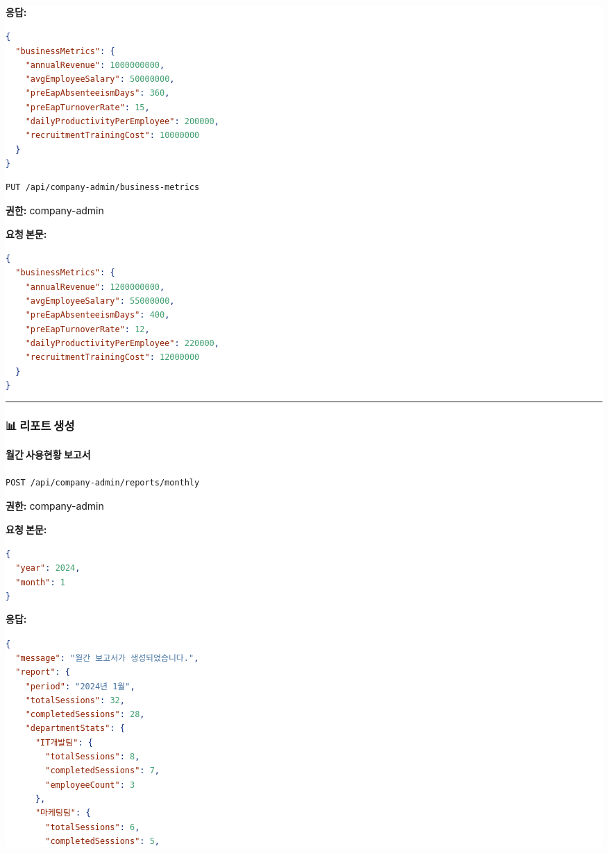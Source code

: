 **응답:**
```json
{
  "businessMetrics": {
    "annualRevenue": 1000000000,
    "avgEmployeeSalary": 50000000,
    "preEapAbsenteeismDays": 360,
    "preEapTurnoverRate": 15,
    "dailyProductivityPerEmployee": 200000,
    "recruitmentTrainingCost": 10000000
  }
}
```

```http
PUT /api/company-admin/business-metrics
```
**권한:** company-admin

**요청 본문:**
```json
{
  "businessMetrics": {
    "annualRevenue": 1200000000,
    "avgEmployeeSalary": 55000000,
    "preEapAbsenteeismDays": 400,
    "preEapTurnoverRate": 12,
    "dailyProductivityPerEmployee": 220000,
    "recruitmentTrainingCost": 12000000
  }
}
```

---

### 📊 리포트 생성

#### 월간 사용현황 보고서
```http
POST /api/company-admin/reports/monthly
```
**권한:** company-admin

**요청 본문:**
```json
{
  "year": 2024,
  "month": 1
}
```

**응답:**
```json
{
  "message": "월간 보고서가 생성되었습니다.",
  "report": {
    "period": "2024년 1월",
    "totalSessions": 32,
    "completedSessions": 28,
    "departmentStats": {
      "IT개발팀": {
        "totalSessions": 8,
        "completedSessions": 7,
        "employeeCount": 3
      },
      "마케팅팀": {
        "totalSessions": 6,
        "completedSessions": 5,
```